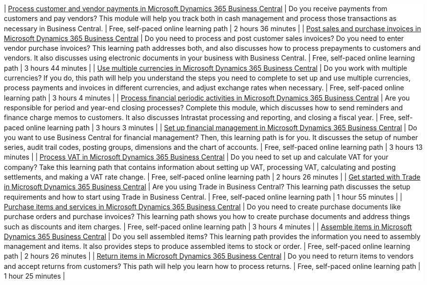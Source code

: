 | [Process customer and vendor payments in Microsoft Dynamics 365 Business Central](https://docs.microsoft.com/en-us/learn/paths/process-customer-vendor-payments-dynamics-365-business-central/)       | Do you receive payments from customers and pay vendors? This module will help you track both in cash management and process those transactions as necessary in Business Central.                                                                                                                        | Free, self-paced online learning path | 2 hours 36 minutes |
| [Post sales and purchase invoices in Microsoft Dynamics 365 Business Central](https://docs.microsoft.com/en-us/learn/paths/post-sales-purchase-invoices-dynamics-365-business-central/)               | Do you need to process and post customer sales invoices? Do you need to enter vendor purchase invoices? This learning path addresses both, and also discusses how to process prepayments to customers and vendors. It also discusses using electronic documents in your business with Business Central. | Free, self-paced online learning path | 3 hours 44 minutes |
| [Use multiple currencies in Microsoft Dynamics 365 Business Central](https://docs.microsoft.com/en-us/learn/paths/use-multiple-currencies-dynamics-365-business-central/)                             | Do you work with multiple currencies? If you do, this path will help you understand the steps you need to complete to set up and use multiple currencies, process payments and invoices in different currencies, and adjust exchange rates when necessary.                                              | Free, self-paced online learning path | 3 hours 4 minutes  |
| [Process financial periodic activities in Microsoft Dynamics 365 Business Central](https://docs.microsoft.com/en-us/learn/paths/process-financial-periodic-activities-dynamics-365-business-central/) | Are you responsible for period and year-end closing processes? Complete this module, which discusses how to send reminders and finance charge memos to customers. It also discusses Intrastat processing and reporting, and closing a fiscal year.                                                      | Free, self-paced online learning path | 3 hours 3 minutes  |
| [Set up financial management in Microsoft Dynamics 365 Business Central](https://docs.microsoft.com/en-us/learn/paths/set-up-financial-management-dynamics-365-business-central/)                     | Do you want to use Business Central for financial management? Then, this learning path is for you. It discusses the setup of number series, audit trail codes, posting groups, dimensions and the chart of accounts.                                                                                    | Free, self-paced online learning path | 3 hours 13 minutes |
| [Process VAT in Microsoft Dynamics 365 Business Central](https://docs.microsoft.com/en-us/learn/paths/process-vat-dynamics-365-business-central/)                                                     | Do you need to set up and calculate VAT for your company? Take this learning path that contains information about setting up VAT, processing VAT, calculating and posting settlements, and making a VAT rate change.                                                                                    | Free, self-paced online learning path | 2 hours 26 minutes |
| [Get started with Trade in Microsoft Dynamics 365 Business Central](https://docs.microsoft.com/en-us/learn/modules/trade-get-started-dynamics-365-business-central/)                                  | Are you using Trade in Business Central? This learning path discusses the setup requirements and how to start using Trade in Business Central.                                                                                                                                                          | Free, self-paced online learning path | 1 hour 55 minutes  |
| [Purchase items and services in Microsoft Dynamics 365 Business Central](https://docs.microsoft.com/en-us/learn/paths/purchase-items-services-dynamics-365-business-central/)                         | Do you need to create purchase documents like purchase orders and purchase invoices? This learning path shows you how to create purchase documents and address things such as discounts and item charges.                                                                                               | Free, self-paced online learning path | 3 hours 4 minutes  |
| [Assemble items in Microsoft Dynamics 365 Business Central](https://docs.microsoft.com/en-us/learn/paths/assemble-items-dynamics-365-business-central/)                                               | Do you sell assembled items? This learning path provides the information you need to assembly management and items. It also provides steps to produce assembled items to stock or order.                                                                                                                | Free, self-paced online learning path | 2 hours 26 minutes |
| [Return items in Microsoft Dynamics 365 Business Central](https://docs.microsoft.com/en-us/learn/paths/return-items-dynamics-365-business-central/)                                                   | Do you need to return items to vendors and accept returns from customers? This path will help you learn how to process returns.                                                                                                                                                                         | Free, self-paced online learning path | 1 hour 25 minutes  |